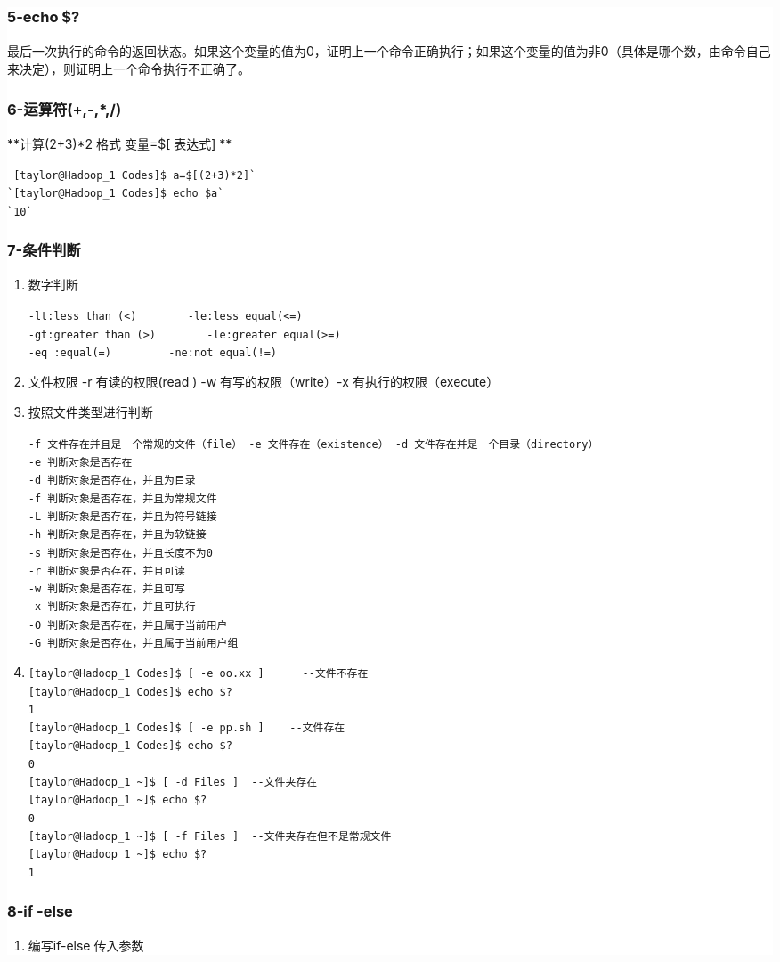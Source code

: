    ```
   ```


### 5-echo $?

​        最后一次执行的命令的返回状态。如果这个变量的值为0，证明上一个命令正确执行；如果这个变量的值为非0（具体是哪个数，由命令自己来决定），则证明上一个命令执行不正确了。

### 6-运算符(+,-,*,/)

**计算(2+3)*2  格式 变量=$[ 表达式]      **

```
 [taylor@Hadoop_1 Codes]$ a=$[(2+3)*2]`
`[taylor@Hadoop_1 Codes]$ echo $a`
`10`
```

### 7-条件判断

1. 数字判断

   ```
   -lt:less than (<)        -le:less equal(<=)
   -gt:greater than (>)        -le:greater equal(>=)
   -eq :equal(=)         -ne:not equal(!=)
   ```

2. 文件权限
   -r 有读的权限(read )   -w 有写的权限（write）-x 有执行的权限（execute）

3. 按照文件类型进行判断

   ```
   -f 文件存在并且是一个常规的文件（file） -e 文件存在（existence） -d 文件存在并是一个目录（directory）
   -e 判断对象是否存在
   -d 判断对象是否存在，并且为目录
   -f 判断对象是否存在，并且为常规文件
   -L 判断对象是否存在，并且为符号链接
   -h 判断对象是否存在，并且为软链接
   -s 判断对象是否存在，并且长度不为0
   -r 判断对象是否存在，并且可读
   -w 判断对象是否存在，并且可写
   -x 判断对象是否存在，并且可执行
   -O 判断对象是否存在，并且属于当前用户
   -G 判断对象是否存在，并且属于当前用户组
   ```

4. ```
   [taylor@Hadoop_1 Codes]$ [ -e oo.xx ]      --文件不存在
   [taylor@Hadoop_1 Codes]$ echo $?
   1
   [taylor@Hadoop_1 Codes]$ [ -e pp.sh ]    --文件存在
   [taylor@Hadoop_1 Codes]$ echo $?
   0
   [taylor@Hadoop_1 ~]$ [ -d Files ]  --文件夹存在
   [taylor@Hadoop_1 ~]$ echo $?
   0
   [taylor@Hadoop_1 ~]$ [ -f Files ]  --文件夹存在但不是常规文件
   [taylor@Hadoop_1 ~]$ echo $?
   1
   ```

   

### 8-if -else

1. 编写if-else 传入参数

   ```